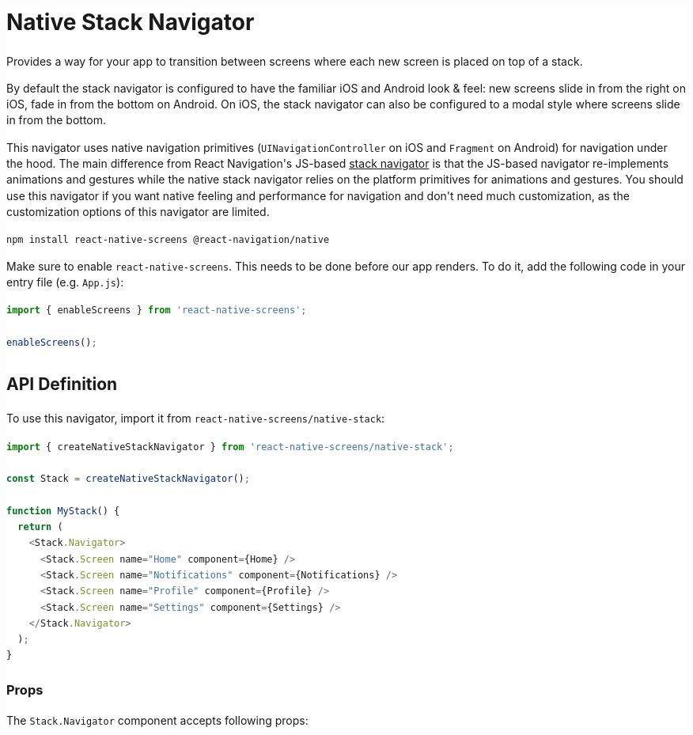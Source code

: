 # Native Stack Navigator

Provides a way for your app to transition between screens where each new screen is placed on top of a stack.

By default the stack navigator is configured to have the familiar iOS and Android look & feel: new screens slide in from the right on iOS, fade in from the bottom on Android. On iOS, the stack navigator can also be configured to a modal style where screens slide in from the bottom.

This navigator uses native navigation primitives (`UINavigationController` on iOS and `Fragment` on Android) for navigation under the hood. The main difference from React Navigation's JS-based [stack navigator](https://reactnavigation.org/docs/stack-navigator.html) is that the JS-based navigator re-implements animations and gestures while the native stack navigator relies on the platform primitives for animations and gestures. You should use this navigator if you want native feeling and performance for navigation and don't need much customization, as the customization options of this navigator are limited.

```sh
npm install react-native-screens @react-navigation/native
```

Make sure to enable `react-native-screens`. This needs to be done before our app renders. To do it, add the following code in your entry file (e.g. `App.js`):

```js
import { enableScreens } from 'react-native-screens';

enableScreens();
```

## API Definition

To use this navigator, import it from `react-native-screens/native-stack`:

```js
import { createNativeStackNavigator } from 'react-native-screens/native-stack';

const Stack = createNativeStackNavigator();

function MyStack() {
  return (
    <Stack.Navigator>
      <Stack.Screen name="Home" component={Home} />
      <Stack.Screen name="Notifications" component={Notifications} />
      <Stack.Screen name="Profile" component={Profile} />
      <Stack.Screen name="Settings" component={Settings} />
    </Stack.Navigator>
  );
}
```

### Props

The `Stack.Navigator` component accepts following props:
